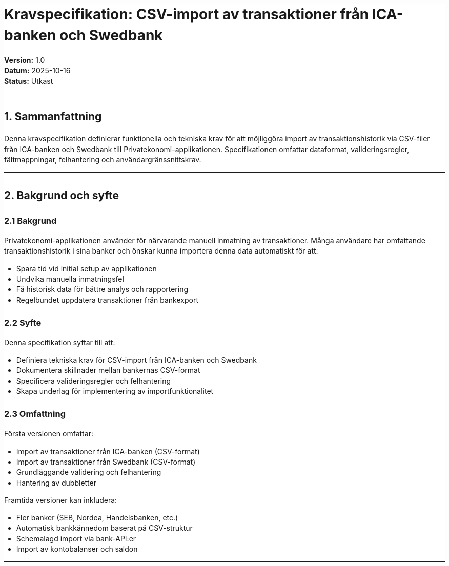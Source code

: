 # Kravspecifikation: CSV-import av transaktioner från ICA-banken och Swedbank

**Version:** 1.0  
**Datum:** 2025-10-16  
**Status:** Utkast

---

## 1. Sammanfattning

Denna kravspecifikation definierar funktionella och tekniska krav för att möjliggöra import av transaktionshistorik via CSV-filer från ICA-banken och Swedbank till Privatekonomi-applikationen. Specifikationen omfattar dataformat, valideringsregler, fältmappningar, felhantering och användargränssnittskrav.

---

## 2. Bakgrund och syfte

### 2.1 Bakgrund
Privatekonomi-applikationen använder för närvarande manuell inmatning av transaktioner. Många användare har omfattande transaktionshistorik i sina banker och önskar kunna importera denna data automatiskt för att:
- Spara tid vid initial setup av applikationen
- Undvika manuella inmatningsfel
- Få historisk data för bättre analys och rapportering
- Regelbundet uppdatera transaktioner från bankexport

### 2.2 Syfte
Denna specifikation syftar till att:
- Definiera tekniska krav för CSV-import från ICA-banken och Swedbank
- Dokumentera skillnader mellan bankernas CSV-format
- Specificera valideringsregler och felhantering
- Skapa underlag för implementering av importfunktionalitet

### 2.3 Omfattning
Första versionen omfattar:
- Import av transaktioner från ICA-banken (CSV-format)
- Import av transaktioner från Swedbank (CSV-format)
- Grundläggande validering och felhantering
- Hantering av dubbletter

Framtida versioner kan inkludera:
- Fler banker (SEB, Nordea, Handelsbanken, etc.)
- Automatisk bankkännedom baserat på CSV-struktur
- Schemalagd import via bank-API:er
- Import av kontobalanser och saldon

---
